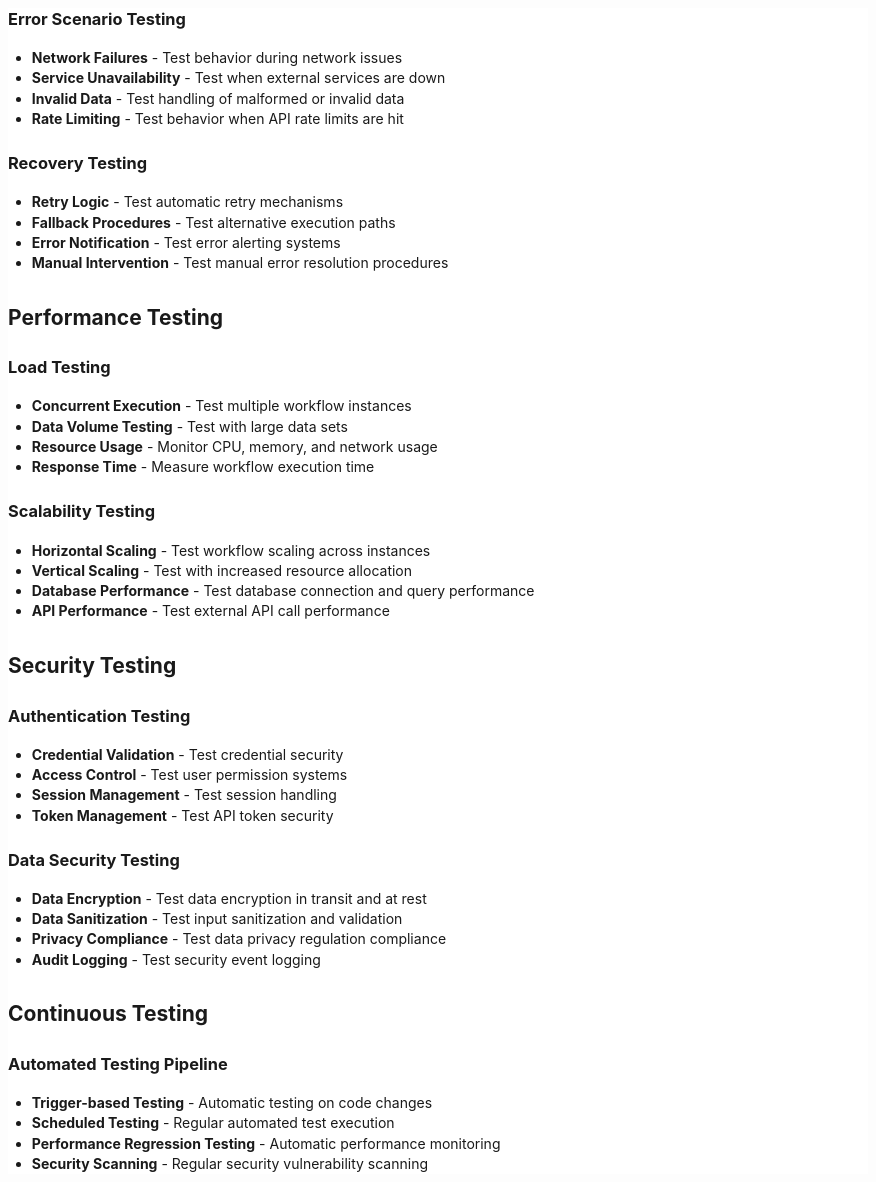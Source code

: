 ### Error Scenario Testing
- **Network Failures** - Test behavior during network issues
- **Service Unavailability** - Test when external services are down
- **Invalid Data** - Test handling of malformed or invalid data
- **Rate Limiting** - Test behavior when API rate limits are hit

### Recovery Testing
- **Retry Logic** - Test automatic retry mechanisms
- **Fallback Procedures** - Test alternative execution paths
- **Error Notification** - Test error alerting systems
- **Manual Intervention** - Test manual error resolution procedures

## Performance Testing

### Load Testing
- **Concurrent Execution** - Test multiple workflow instances
- **Data Volume Testing** - Test with large data sets
- **Resource Usage** - Monitor CPU, memory, and network usage
- **Response Time** - Measure workflow execution time

### Scalability Testing
- **Horizontal Scaling** - Test workflow scaling across instances
- **Vertical Scaling** - Test with increased resource allocation
- **Database Performance** - Test database connection and query performance
- **API Performance** - Test external API call performance

## Security Testing

### Authentication Testing
- **Credential Validation** - Test credential security
- **Access Control** - Test user permission systems
- **Session Management** - Test session handling
- **Token Management** - Test API token security

### Data Security Testing
- **Data Encryption** - Test data encryption in transit and at rest
- **Data Sanitization** - Test input sanitization and validation
- **Privacy Compliance** - Test data privacy regulation compliance
- **Audit Logging** - Test security event logging

## Continuous Testing

### Automated Testing Pipeline
- **Trigger-based Testing** - Automatic testing on code changes
- **Scheduled Testing** - Regular automated test execution
- **Performance Regression Testing** - Automatic performance monitoring
- **Security Scanning** - Regular security vulnerability scanning
